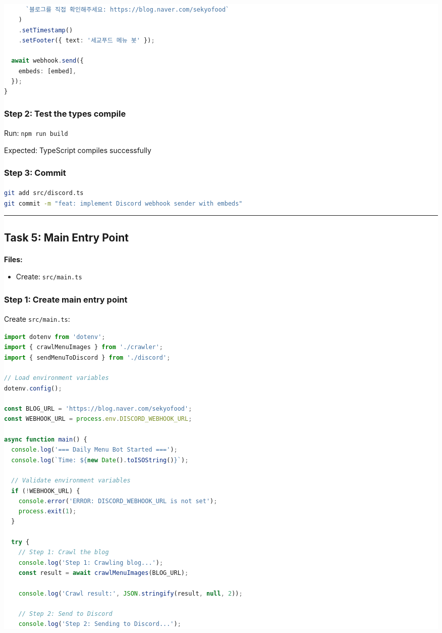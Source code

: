 ```typescript
      `블로그를 직접 확인해주세요: https://blog.naver.com/sekyofood`
    )
    .setTimestamp()
    .setFooter({ text: '세교푸드 메뉴 봇' });

  await webhook.send({
    embeds: [embed],
  });
}
```

### Step 2: Test the types compile

Run: `npm run build`

Expected: TypeScript compiles successfully

### Step 3: Commit

```bash
git add src/discord.ts
git commit -m "feat: implement Discord webhook sender with embeds"
```

---

## Task 5: Main Entry Point

**Files:**
- Create: `src/main.ts`

### Step 1: Create main entry point

Create `src/main.ts`:

```typescript
import dotenv from 'dotenv';
import { crawlMenuImages } from './crawler';
import { sendMenuToDiscord } from './discord';

// Load environment variables
dotenv.config();

const BLOG_URL = 'https://blog.naver.com/sekyofood';
const WEBHOOK_URL = process.env.DISCORD_WEBHOOK_URL;

async function main() {
  console.log('=== Daily Menu Bot Started ===');
  console.log(`Time: ${new Date().toISOString()}`);

  // Validate environment variables
  if (!WEBHOOK_URL) {
    console.error('ERROR: DISCORD_WEBHOOK_URL is not set');
    process.exit(1);
  }

  try {
    // Step 1: Crawl the blog
    console.log('Step 1: Crawling blog...');
    const result = await crawlMenuImages(BLOG_URL);

    console.log('Crawl result:', JSON.stringify(result, null, 2));

    // Step 2: Send to Discord
    console.log('Step 2: Sending to Discord...');
```